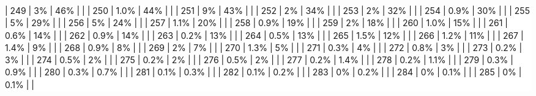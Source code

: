 | 249 | 3% | 46% |  |
| 250 | 1.0% | 44% |  |
| 251 | 9% | 43% |  |
| 252 | 2% | 34% |  |
| 253 | 2% | 32% |  |
| 254 | 0.9% | 30% |  |
| 255 | 5% | 29% |  |
| 256 | 5% | 24% |  |
| 257 | 1.1% | 20% |  |
| 258 | 0.9% | 19% |  |
| 259 | 2% | 18% |  |
| 260 | 1.0% | 15% |  |
| 261 | 0.6% | 14% |  |
| 262 | 0.9% | 14% |  |
| 263 | 0.2% | 13% |  |
| 264 | 0.5% | 13% |  |
| 265 | 1.5% | 12% |  |
| 266 | 1.2% | 11% |  |
| 267 | 1.4% | 9% |  |
| 268 | 0.9% | 8% |  |
| 269 | 2% | 7% |  |
| 270 | 1.3% | 5% |  |
| 271 | 0.3% | 4% |  |
| 272 | 0.8% | 3% |  |
| 273 | 0.2% | 3% |  |
| 274 | 0.5% | 2% |  |
| 275 | 0.2% | 2% |  |
| 276 | 0.5% | 2% |  |
| 277 | 0.2% | 1.4% |  |
| 278 | 0.2% | 1.1% |  |
| 279 | 0.3% | 0.9% |  |
| 280 | 0.3% | 0.7% |  |
| 281 | 0.1% | 0.3% |  |
| 282 | 0.1% | 0.2% |  |
| 283 | 0% | 0.2% |  |
| 284 | 0% | 0.1% |  |
| 285 | 0% | 0.1% |  |